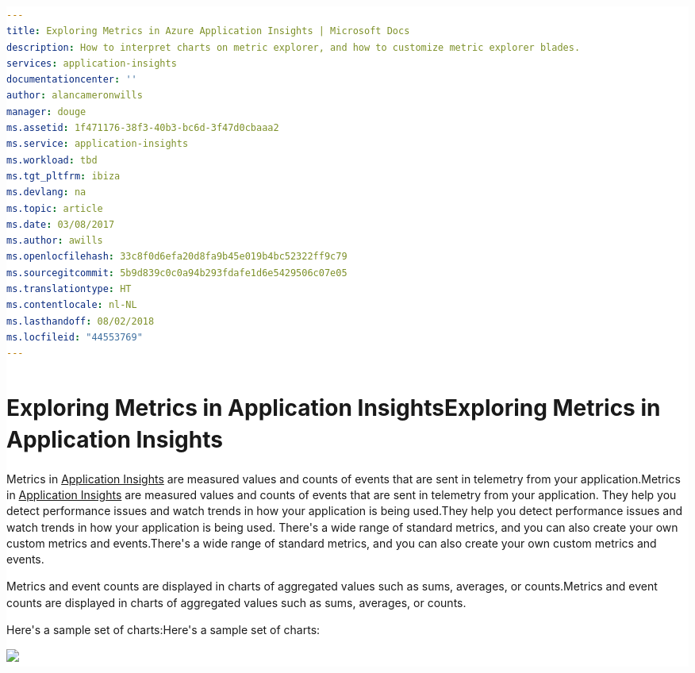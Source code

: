 ```yaml
---
title: Exploring Metrics in Azure Application Insights | Microsoft Docs
description: How to interpret charts on metric explorer, and how to customize metric explorer blades.
services: application-insights
documentationcenter: ''
author: alancameronwills
manager: douge
ms.assetid: 1f471176-38f3-40b3-bc6d-3f47d0cbaaa2
ms.service: application-insights
ms.workload: tbd
ms.tgt_pltfrm: ibiza
ms.devlang: na
ms.topic: article
ms.date: 03/08/2017
ms.author: awills
ms.openlocfilehash: 33c8f0d6efa20d8fa9b45e019b4bc52322ff9c79
ms.sourcegitcommit: 5b9d839c0c0a94b293fdafe1d6e5429506c07e05
ms.translationtype: HT
ms.contentlocale: nl-NL
ms.lasthandoff: 08/02/2018
ms.locfileid: "44553769"
---
```

# <a name="exploring-metrics-in-application-insights"></a><span data-ttu-id="ac33d-103">Exploring Metrics in Application Insights</span><span class="sxs-lookup"><span data-stu-id="ac33d-103">Exploring Metrics in Application Insights</span></span>
<span data-ttu-id="ac33d-104">Metrics in [Application Insights][start] are measured values and counts of events that are sent in telemetry from your application.</span><span class="sxs-lookup"><span data-stu-id="ac33d-104">Metrics in [Application Insights][start] are measured values and counts of events that are sent in telemetry from your application.</span></span> <span data-ttu-id="ac33d-105">They help you detect performance issues and watch trends in how your application is being used.</span><span class="sxs-lookup"><span data-stu-id="ac33d-105">They help you detect performance issues and watch trends in how your application is being used.</span></span> <span data-ttu-id="ac33d-106">There's a wide range of standard metrics, and you can also create your own custom metrics and events.</span><span class="sxs-lookup"><span data-stu-id="ac33d-106">There's a wide range of standard metrics, and you can also create your own custom metrics and events.</span></span>

<span data-ttu-id="ac33d-107">Metrics and event counts are displayed in charts of aggregated values such as sums, averages, or counts.</span><span class="sxs-lookup"><span data-stu-id="ac33d-107">Metrics and event counts are displayed in charts of aggregated values such as sums, averages, or counts.</span></span>

<span data-ttu-id="ac33d-108">Here's a sample set of charts:</span><span class="sxs-lookup"><span data-stu-id="ac33d-108">Here's a sample set of charts:</span></span>

![](https://docstestmedia1.blob.core.windows.net/azure-media/articles/application-insights/media/app-insights-metrics-explorer/01-overview.png)


[alerts]: app-insights-alerts.md
[start]: app-insights-overview.md
[track]: app-insights-api-custom-events-metrics.md